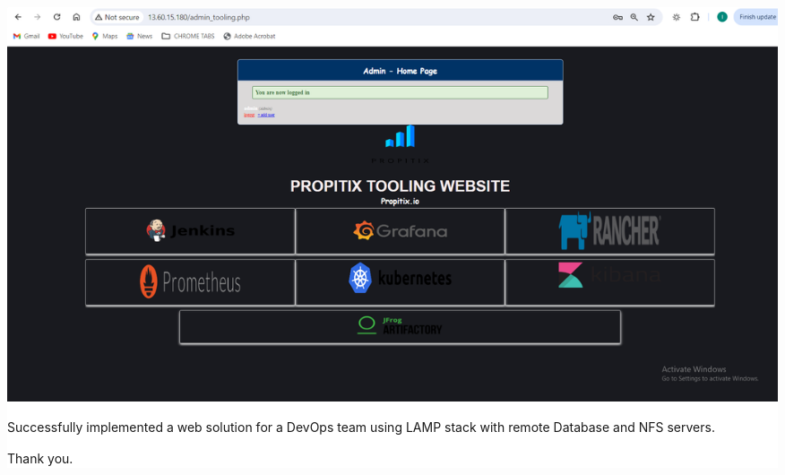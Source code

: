 ![alt text](<Images/Screenshot 24.png>)


Successfully implemented a web solution for a DevOps team using LAMP stack with remote Database and NFS servers.


Thank you.
